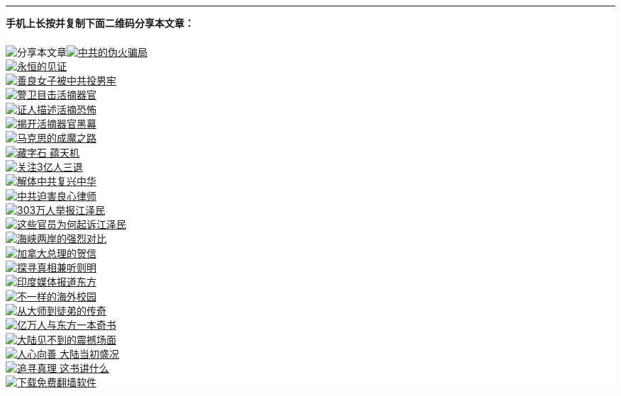 <hr>    <strong>手机上长按并复制下面二维码分享本文章：</strong><br><br><img src="https://chart.apis.google.com/chart?cht=qr&chs=240x240&choe=UTF-8&chld=M|2&chl=/gb/6/1/18/n1194172.md%231" title="分享本文章"></td><td valign=TOP><a href="/gb/16/1/21/n4622075.md?dfh#1" target="_blank"><img src="https://raw.githubusercontent.com/uvqgvz3805/djy/master/gb/300/wei-f1.jpg" title="中共的伪火骗局"  alt="中共的伪火骗局"></a><br><a href="https://github.com/uvqgvz3805/www/blob/master/README.md?dfh#9" target="_blank"><img src="https://raw.githubusercontent.com/uvqgvz3805/djy/master/gb/300/yong-h.jpg" title="永恒的见证"  alt="永恒的见证"></a><br><a href="/gb/13/9/29/n3974789.md?dfh#1" target="_blank"><img src="https://raw.githubusercontent.com/uvqgvz3805/djy/master/gb/300/shang-lnz.jpg" title="善良女子被中共投男牢"  alt="善良女子被中共投男牢"></a><br><a href="/gb/16/3/16/n4663449.md?dfh#1" target="_blank"><img src="https://raw.githubusercontent.com/uvqgvz3805/djy/master/gb/300/huo-z3.jpg" title="警卫目击活摘器官"  alt="警卫目击活摘器官"></a><br><a href="/gb/16/8/7/n8177641.md?dfh#1" target="_blank"><img src="https://raw.githubusercontent.com/uvqgvz3805/djy/master/gb/300/huo-z4.jpg" title="证人描述活摘恐怖"  alt="证人描述活摘恐怖"></a><br><a href="/gb/10/4/19/n2881569.md?dfh#1" target="_blank"><img src="https://raw.githubusercontent.com/uvqgvz3805/djy/master/gb/300/huo-z1.jpg" title="揭开活摘器官黑幕"  alt="揭开活摘器官黑幕"></a><br><a href="/gb/10/11/7/n3077476.md?dfh#1" target="_blank"><img src="https://raw.githubusercontent.com/uvqgvz3805/djy/master/gb/300/ma-ks.jpg" title="马克思的成魔之路"  alt="马克思的成魔之路"></a><br><a href="/gb/14/6/9/n4173977.md?dfh#1" target="_blank"><img src="https://raw.githubusercontent.com/uvqgvz3805/djy/master/gb/300/chang-zs.jpg" title="藏字石 蕴天机"  alt="藏字石 蕴天机"></a><br><a href="/gb/18/5/10/n10381511.md?dfh#1" target="_blank"><img src="https://raw.githubusercontent.com/uvqgvz3805/djy/master/gb/300/st1.jpg" title="关注3亿人三退"  alt="关注3亿人三退"></a><br><a href="/gb/18/3/21/n10237682.md?dfh#1" target="_blank"><img src="https://raw.githubusercontent.com/uvqgvz3805/djy/master/gb/300/jie-t.jpg" title="解体中共复兴中华"  alt="解体中共复兴中华"></a><br><a href="/gb/9/2/9/n2422991.md?dfh#1" target="_blank"><img src="https://raw.githubusercontent.com/uvqgvz3805/djy/master/gb/300/gao-zs.jpg" title="中共迫害良心律师"  alt="中共迫害良心律师"></a><br><a href="/gb/18/12/9/n10900044.md?dfh#1" target="_blank"><img src="https://raw.githubusercontent.com/uvqgvz3805/djy/master/gb/300/sj1.jpg" title="303万人举报江泽民"  alt="303万人举报江泽民"></a><br><a href="/gb/18/8/28/n10672014.md?dfh#1" target="_blank"><img src="https://raw.githubusercontent.com/uvqgvz3805/djy/master/gb/300/sj2.jpg" title="这些官员为何起诉江泽民"  alt="这些官员为何起诉江泽民"></a><br><a href="/gb/8/12/18/n2367165.md?dfh#1" target="_blank"><img src="https://raw.githubusercontent.com/uvqgvz3805/djy/master/gb/300/liangan.jpg" title="海峡两岸的强烈对比"  alt="海峡两岸的强烈对比"></a><br><a href="/gb/15/12/10/n4593139.md?dfh#1" target="_blank"><img src="https://raw.githubusercontent.com/uvqgvz3805/djy/master/gb/300/jia-ndzl.jpg" title="加拿大总理的贺信"  alt="加拿大总理的贺信"></a><br><a href="/gb/11/6/17/n3289382.md?dfh#1" target="_blank"><img src="https://raw.githubusercontent.com/uvqgvz3805/djy/master/gb/300/xiao-wd.jpg" title="探寻真相兼听则明"  alt="探寻真相兼听则明"></a><br><a href="/gb/18/10/27/n10812623.md?dfh#1" target="_blank"><img src="https://raw.githubusercontent.com/uvqgvz3805/djy/master/gb/300/yindu.jpg" title="印度媒体报道东方"  alt="印度媒体报道东方"></a><br><a href="/gb/18/6/9/n10469652.md?dfh#1" target="_blank"><img src="https://raw.githubusercontent.com/uvqgvz3805/djy/master/gb/300/xie-j.jpg" title="不一样的海外校园"  alt="不一样的海外校园"></a><br><a href="/gb/7/4/5/n1669415.md?dfh#1" target="_blank"><img src="https://raw.githubusercontent.com/uvqgvz3805/djy/master/gb/300/li-up.jpg" title="从大师到徒弟的传奇"  alt="从大师到徒弟的传奇"></a><br><a href="/gb/17/5/26/n9191512.md?dfh#1" target="_blank"><img src="https://raw.githubusercontent.com/uvqgvz3805/djy/master/gb/300/zfl2.jpg" title="亿万人与东方一本奇书"  alt="亿万人与东方一本奇书"></a><br><a href="/gb/13/11/27/n4020290.md?dfh#1" target="_blank"><img src="https://raw.githubusercontent.com/uvqgvz3805/djy/master/gb/300/zhen-h.jpg" title="大陆见不到的震撼场面"  alt="大陆见不到的震撼场面"></a><br><a href="/gb/15/7/17/n4482910.md?dfh#1" target="_blank"><img src="https://raw.githubusercontent.com/uvqgvz3805/djy/master/gb/300/dalu-sk.jpg" title="人心向善 大陆当初盛况"  alt="人心向善 大陆当初盛况"></a><br><a href="/gb/19/1/5/n10955468.md?dfh#1" target="_blank"><img src="https://raw.githubusercontent.com/uvqgvz3805/djy/master/gb/300/zfl1.jpg" title="追寻真理 这书讲什么"  alt="追寻真理 这书讲什么"></a><br><a href="https://github.com/bannedbook/fanqiang/wiki" target="_blank"><img src="https://raw.githubusercontent.com/uvqgvz3805/djy/master/gb/300/fq1.jpg" title="下载免费翻墙软件"  alt="下载免费翻墙软件"></a><br></td></tr></table>